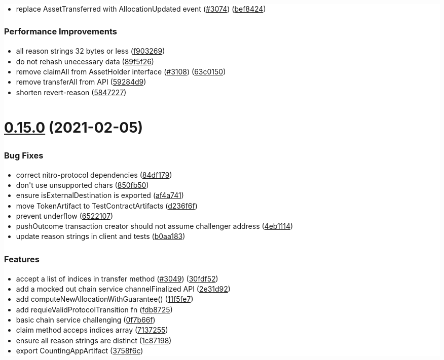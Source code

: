 * replace AssetTransferred with AllocationUpdated event ([#3074](https://github.com/statechannels/monorepo/issues/3074)) ([bef8424](https://github.com/statechannels/monorepo/commit/bef8424605e7bb956d7bdc971ac4eae1628f6bfb))


### Performance Improvements

* all reason strings 32 bytes or less ([f903269](https://github.com/statechannels/monorepo/commit/f903269957e0473bb70a957862e6841581ad8c74))
* do not rehash unecessary data ([89f5f26](https://github.com/statechannels/monorepo/commit/89f5f2629302f6c2eb5a4c112e5f1582467c889c))
* remove claimAll from AssetHolder interface ([#3108](https://github.com/statechannels/monorepo/issues/3108)) ([63c0150](https://github.com/statechannels/monorepo/commit/63c01508aec80e91a3dfff7a06e2dfd0f3a651e2))
* remove transferAll from API ([59284d9](https://github.com/statechannels/monorepo/commit/59284d92d856881913fcb7f2f49b0401cac64473))
* shorten revert-reason ([5847227](https://github.com/statechannels/monorepo/commit/5847227a5d7c7590a73446968d09ce23c3d9fd43))





# [0.15.0](https://github.com/statechannels/monorepo/compare/@statechannels/nitro-protocol@0.11.1...@statechannels/nitro-protocol@0.15.0) (2021-02-05)


### Bug Fixes

* correct nitro-protocol dependencies ([84df179](https://github.com/statechannels/monorepo/commit/84df17933738a0c7719cf586146321a3fc34468f))
* don't use unsupported chars ([850fb50](https://github.com/statechannels/monorepo/commit/850fb509edb23a4926837bc05af0d17c7e3a3b9b))
* ensure isExternalDestination is exported ([af4a741](https://github.com/statechannels/monorepo/commit/af4a74137ec5925fa1d300aa6a544950bf6d3730))
* move TokenArtifact to TestContractArtifacts ([d236f6f](https://github.com/statechannels/monorepo/commit/d236f6ff7bb44aecde2a10312cd5a2f730fa42c7))
* prevent underflow ([6522107](https://github.com/statechannels/monorepo/commit/65221077c1a9045f0efae7c1b18714b6e48ae251))
* pushOutcome transaction creator should not assume challenger address ([4eb1114](https://github.com/statechannels/monorepo/commit/4eb1114b9a88320153107a5acf009e929af951e1))
* update reason strings in client and tests ([b0aa183](https://github.com/statechannels/monorepo/commit/b0aa183f1dd1ece9ca2acf11082db01c2b6d6dca))


### Features

* accept a list of indices in transfer method ([#3049](https://github.com/statechannels/monorepo/issues/3049)) ([30fdf52](https://github.com/statechannels/monorepo/commit/30fdf520b3890f4d22ef4bbb721580702192c5d0))
* add a mocked out chain service channelFinalized API ([2e31d92](https://github.com/statechannels/monorepo/commit/2e31d92f8e0997cf9ca9924ff6f38d2ba9530dd4))
* add computeNewAllocationWithGuarantee() ([11f5fe7](https://github.com/statechannels/monorepo/commit/11f5fe7bd38e0be96b3e46f769c0cb2079583711))
* add requieValidProtocolTransition fn ([fdb8725](https://github.com/statechannels/monorepo/commit/fdb8725b6654b393413ebc14efd57d2036ac1bca))
* basic chain service challenging ([0f7b66f](https://github.com/statechannels/monorepo/commit/0f7b66fa97fba539cf56837c9e68fe3013b979ae))
* claim method acceps indices array ([7137255](https://github.com/statechannels/monorepo/commit/7137255542a7438545d362a7281c0a148b388755))
* ensure all reason strings are distinct ([1c87198](https://github.com/statechannels/monorepo/commit/1c8719894de88d57012ebd7654ba6ba13e13604f))
* export CountingAppArtifact ([3758f6c](https://github.com/statechannels/monorepo/commit/3758f6ca24c49ef17073c64f8ef96598f234f45c))